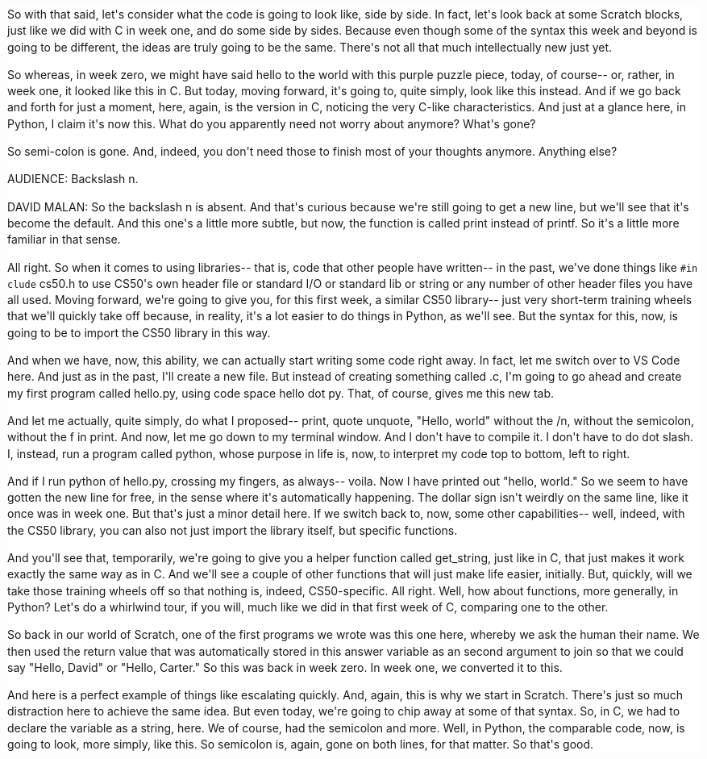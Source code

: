 So with that said, let's consider what the code is going to look like, side by side. In fact, let's look back at some Scratch blocks, just like we did with C in week one, and do some side by sides. Because even though some of the syntax this week and beyond is going to be different, the ideas are truly going to be the same. There's not all that much intellectually new just yet. 

So whereas, in week zero, we might have said hello to the world with this purple puzzle piece, today, of course-- or, rather, in week one, it looked like this in C. But today, moving forward, it's going to, quite simply, look like this instead. And if we go back and forth for just a moment, here, again, is the version in C, noticing the very C-like characteristics. And just at a glance here, in Python, I claim it's now this. What do you apparently need not worry about anymore? What's gone? 

So semi-colon is gone. And, indeed, you don't need those to finish most of your thoughts anymore. Anything else? 

AUDIENCE: Backslash n. 

DAVID MALAN: So the backslash n is absent. And that's curious because we're still going to get a new line, but we'll see that it's become the default. And this one's a little more subtle, but now, the function is called print instead of printf. So it's a little more familiar in that sense. 

All right. So when it comes to using libraries-- that is, code that other people have written-- in the past, we've done things like `#include` cs50.h to use CS50's own header file or standard I/O or standard lib or string or any number of other header files you have all used. Moving forward, we're going to give you, for this first week, a similar CS50 library-- just very short-term training wheels that we'll quickly take off because, in reality, it's a lot easier to do things in Python, as we'll see. But the syntax for this, now, is going to be to import the CS50 library in this way. 

And when we have, now, this ability, we can actually start writing some code right away. In fact, let me switch over to VS Code here. And just as in the past, I'll create a new file. But instead of creating something called .c, I'm going to go ahead and create my first program called hello.py, using code space hello dot py. That, of course, gives me this new tab. 

And let me actually, quite simply, do what I proposed-- print, quote unquote, "Hello, world" without the /n, without the semicolon, without the f in print. And now, let me go down to my terminal window. And I don't have to compile it. I don't have to do dot slash. I, instead, run a program called python, whose purpose in life is, now, to interpret my code top to bottom, left to right. 

And if I run python of hello.py, crossing my fingers, as always-- voila. Now I have printed out "hello, world." So we seem to have gotten the new line for free, in the sense where it's automatically happening. The dollar sign isn't weirdly on the same line, like it once was in week one. But that's just a minor detail here. If we switch back to, now, some other capabilities-- well, indeed, with the CS50 library, you can also not just import the library itself, but specific functions. 

And you'll see that, temporarily, we're going to give you a helper function called get_string, just like in C, that just makes it work exactly the same way as in C. And we'll see a couple of other functions that will just make life easier, initially. But, quickly, will we take those training wheels off so that nothing is, indeed, CS50-specific. All right. Well, how about functions, more generally, in Python? Let's do a whirlwind tour, if you will, much like we did in that first week of C, comparing one to the other. 

So back in our world of Scratch, one of the first programs we wrote was this one here, whereby we ask the human their name. We then used the return value that was automatically stored in this answer variable as an second argument to join so that we could say "Hello, David" or "Hello, Carter." So this was back in week zero. In week one, we converted it to this. 

And here is a perfect example of things like escalating quickly. And, again, this is why we start in Scratch. There's just so much distraction here to achieve the same idea. But even today, we're going to chip away at some of that syntax. So, in C, we had to declare the variable as a string, here. We of course, had the semicolon and more. Well, in Python, the comparable code, now, is going to look, more simply, like this. So semicolon is, again, gone on both lines, for that matter. So that's good. 
